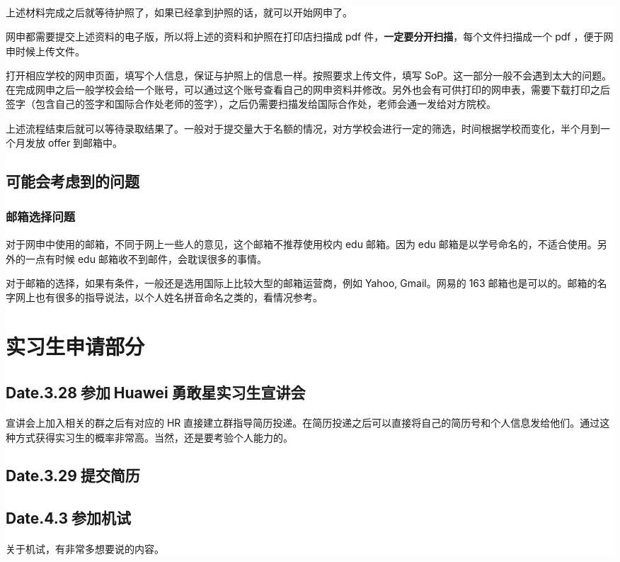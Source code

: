 上述材料完成之后就等待护照了，如果已经拿到护照的话，就可以开始网申了。

网申都需要提交上述资料的电子版，所以将上述的资料和护照在打印店扫描成 pdf 件，**一定要分开扫描**，每个文件扫描成一个 pdf ，便于网申时候上传文件。

打开相应学校的网申页面，填写个人信息，保证与护照上的信息一样。按照要求上传文件，填写 SoP。这一部分一般不会遇到太大的问题。在完成网申之后一般学校会给一个账号，可以通过这个账号查看自己的网申资料并修改。另外也会有可供打印的网申表，需要下载打印之后签字（包含自己的签字和国际合作处老师的签字），之后仍需要扫描发给国际合作处，老师会通一发给对方院校。



上述流程结束后就可以等待录取结果了。一般对于提交量大于名额的情况，对方学校会进行一定的筛选，时间根据学校而变化，半个月到一个月发放 offer 到邮箱中。



## 可能会考虑到的问题

### 邮箱选择问题

对于网申中使用的邮箱，不同于网上一些人的意见，这个邮箱不推荐使用校内 edu 邮箱。因为 edu 邮箱是以学号命名的，不适合使用。另外的一点有时候 edu 邮箱收不到邮件，会耽误很多的事情。

对于邮箱的选择，如果有条件，一般还是选用国际上比较大型的邮箱运营商，例如 Yahoo, Gmail。网易的 163 邮箱也是可以的。邮箱的名字网上也有很多的指导说法，以个人姓名拼音命名之类的，看情况参考。



# 实习生申请部分

## Date.3.28 参加 Huawei 勇敢星实习生宣讲会

宣讲会上加入相关的群之后有对应的 HR 直接建立群指导简历投递。在简历投递之后可以直接将自己的简历号和个人信息发给他们。通过这种方式获得实习生的概率非常高。当然，还是要考验个人能力的。



## Date.3.29 提交简历



## Date.4.3 参加机试

关于机试，有非常多想要说的内容。